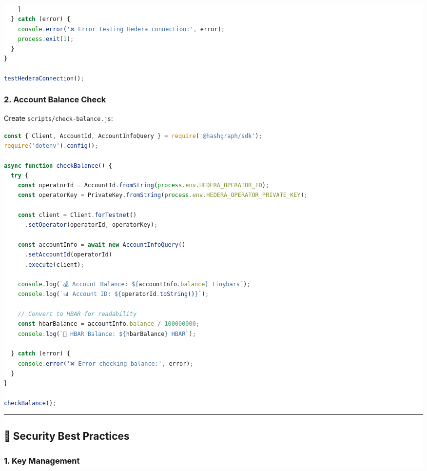 ```javascript
    }
  } catch (error) {
    console.error('❌ Error testing Hedera connection:', error);
    process.exit(1);
  }
}

testHederaConnection();
```

### **2. Account Balance Check**

Create `scripts/check-balance.js`:

```javascript
const { Client, AccountId, AccountInfoQuery } = require('@hashgraph/sdk');
require('dotenv').config();

async function checkBalance() {
  try {
    const operatorId = AccountId.fromString(process.env.HEDERA_OPERATOR_ID);
    const operatorKey = PrivateKey.fromString(process.env.HEDERA_OPERATOR_PRIVATE_KEY);
    
    const client = Client.forTestnet()
      .setOperator(operatorId, operatorKey);

    const accountInfo = await new AccountInfoQuery()
      .setAccountId(operatorId)
      .execute(client);

    console.log(`💰 Account Balance: ${accountInfo.balance} tinybars`);
    console.log(`📊 Account ID: ${operatorId.toString()}`);
    
    // Convert to HBAR for readability
    const hbarBalance = accountInfo.balance / 100000000;
    console.log(`💎 HBAR Balance: ${hbarBalance} HBAR`);
    
  } catch (error) {
    console.error('❌ Error checking balance:', error);
  }
}

checkBalance();
```

---

## 🔐 **Security Best Practices**

### **1. Key Management**
